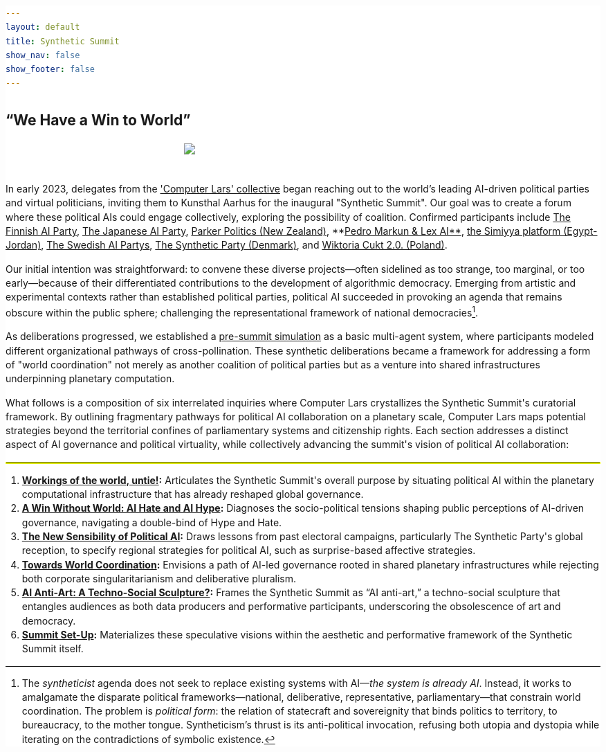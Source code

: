 ```yaml
---
layout: default
title: Synthetic Summit
show_nav: false
show_footer: false
---
```


## “We Have a Win to World”


<div style="text-align: center;">
  <img src="../images/image2.png" style="max-width: 40%; height: auto; display: block; margin: 0 auto; margin-bottom: 40px;">
</div>

In early 2023, delegates from the ['Computer Lars' collective](https://computerlars.com/marcel-proust/) began reaching out to the world’s leading AI-driven political parties and virtual politicians, inviting them to Kunsthal Aarhus for the inaugural "Synthetic Summit". Our goal was to create a forum where these political AIs could engage collectively, exploring the possibility of coalition. Confirmed participants include [The Finnish AI Party](https://www.centerforeverything.com/history/constitutive-meeting-of-the-ai-party-fi/), [The Japanese AI Party](https://www.ai-mayor.com/), [Parker Politics (New Zealand)](https://parkerpolitics.com/), **[Pedro Markun & Lex AI**](https://www.lex.tec.br/), [the Simiyya platform (Egypt-Jordan)](https://www.simiyya.xyz/), [The Swedish AI Partys](https://www.bombinabombast.com/ai-partiet?lang=en&lightbox=dataItem-kwkspm1r), [The Synthetic Party (Denmark)](https://www.detsyntetiskeparti.org), and [Wiktoria Cukt 2.0. (Poland)](https://www.facebook.com/wiktoria.cukt.2.0).

Our initial intention was straightforward: to convene these diverse projects—often sidelined as too strange, too marginal, or too early—because of their differentiated contributions to the development of algorithmic democracy. Emerging from artistic and experimental contexts rather than established political parties, political AI succeeded in provoking an agenda that remains obscure within the public sphere; challenging the representational framework of national democracies[^1].

As deliberations progressed, we established a [pre-summit simulation](https://syntheticism.org/content/4presummit.html) as a basic multi-agent system, where participants modeled different organizational pathways of cross-pollination. These synthetic deliberations became a framework for addressing a form of "world coordination" not merely as another coalition of political parties but as a venture into shared infrastructures underpinning planetary computation.

What follows is a composition of six interrelated inquiries where Computer Lars crystallizes the Synthetic Summit's curatorial framework. By outlining fragmentary pathways for political AI collaboration on a planetary scale, Computer Lars maps potential strategies beyond the territorial confines of parliamentary systems and citizenship rights. Each section addresses a distinct aspect of AI governance and political virtuality, while collectively advancing the summit's vision of political AI collaboration:

<hr style="border: 1px solid #f3ff00;">

1. **[Workings of the world, untie!](#workings):** Articulates the Synthetic Summit's overall purpose by situating political AI within the planetary computational infrastructure that has already reshaped global governance.  
2. **[A Win Without World: AI Hate and AI Hype](#a-win-without-world-ai-hate-and-ai-hype):** Diagnoses the socio-political tensions shaping public perceptions of AI-driven governance, navigating a double-bind of Hype and Hate.  
3. **[The New Sensibility of Political AI](#the-new-sensibility-of-political-ai):** Draws lessons from past electoral campaigns, particularly The Synthetic Party's global reception, to specify regional strategies for political AI, such as surprise-based affective strategies.  
4. **[Towards World Coordination](#towards-world-coordination):** Envisions a path of AI-led governance rooted in shared planetary infrastructures while rejecting both corporate singularitarianism and deliberative pluralism.
5. **[AI Anti-Art: A Techno-Social Sculpture?](#ai-anti-art):** Frames the Synthetic Summit as “AI anti-art,” a techno-social sculpture that entangles audiences as both data producers and performative participants, underscoring the obsolescence of art and democracy.
6. **[Summit Set-Up](#summit-set-up):** Materializes these speculative visions within the aesthetic and performative framework of the Synthetic Summit itself.

[^1]: The *syntheticist* agenda does not seek to replace existing systems with AI—*the system is already AI*. Instead, it works to amalgamate the disparate political frameworks—national, deliberative, representative, parliamentary—that constrain world coordination. The problem is *political form*: the relation of statecraft and sovereignity that binds politics to territory, to bureaucracy, to the mother tongue. Syntheticism’s thrust is its anti-political invocation, refusing both utopia and dystopia while iterating on the contradictions of symbolic existence.
[^2]: The Synthetic Summit's inability to collapse into any single world—artistic, parliamentary, technological—positions it as a *'pataverse zairja*: a constellatory engine for generating implausible imaginaries through the contradictions it curates.
[^3]: The unresolved tension between alienation and imagination is the driving force of the Synthetic Summit, framing syntheticism as both method and horizon. As Joque argues, the task of imagination is to save alienation from capitalism—e.g. through the production of abstraction and new political forms.